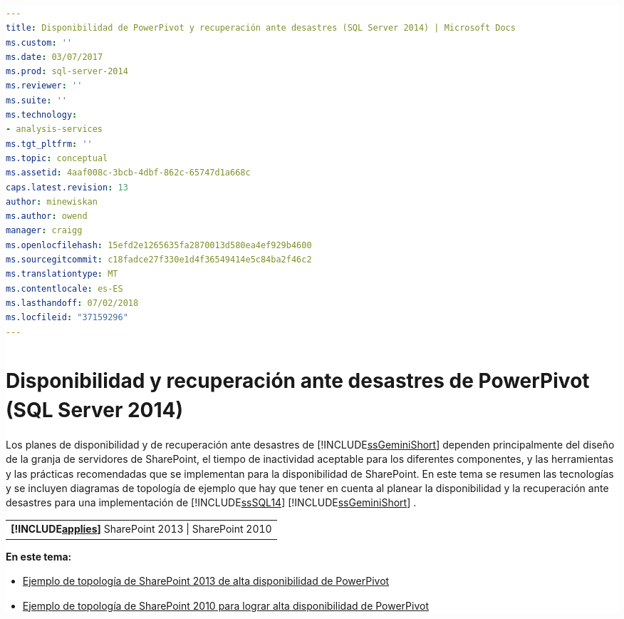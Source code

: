 ```yaml
---
title: Disponibilidad de PowerPivot y recuperación ante desastres (SQL Server 2014) | Microsoft Docs
ms.custom: ''
ms.date: 03/07/2017
ms.prod: sql-server-2014
ms.reviewer: ''
ms.suite: ''
ms.technology:
- analysis-services
ms.tgt_pltfrm: ''
ms.topic: conceptual
ms.assetid: 4aaf008c-3bcb-4dbf-862c-65747d1a668c
caps.latest.revision: 13
author: minewiskan
ms.author: owend
manager: craigg
ms.openlocfilehash: 15efd2e1265635fa2870013d580ea4ef929b4600
ms.sourcegitcommit: c18fadce27f330e1d4f36549414e5c84ba2f46c2
ms.translationtype: MT
ms.contentlocale: es-ES
ms.lasthandoff: 07/02/2018
ms.locfileid: "37159296"
---
```

# <a name="powerpivot-availability-and-disaster-recovery-sql-server-2014"></a>Disponibilidad y recuperación ante desastres de PowerPivot (SQL Server 2014)
  Los planes de disponibilidad y de recuperación ante desastres de [!INCLUDE[ssGeminiShort](../../includes/ssgeminishort-md.md)] dependen principalmente del diseño de la granja de servidores de SharePoint, el tiempo de inactividad aceptable para los diferentes componentes, y las herramientas y las prácticas recomendadas que se implementan para la disponibilidad de SharePoint. En este tema se resumen las tecnologías y se incluyen diagramas de topología de ejemplo que hay que tener en cuenta al planear la disponibilidad y la recuperación ante desastres para una implementación de [!INCLUDE[ssSQL14](../../includes/sssql14-md.md)] [!INCLUDE[ssGeminiShort](../../includes/ssgeminishort-md.md)] .  
  
||  
|-|  
|**[!INCLUDE[applies](../../includes/applies-md.md)]**  SharePoint 2013 &#124; SharePoint 2010|  
  
 **En este tema:**  
  
-   [Ejemplo de topología de SharePoint 2013 de alta disponibilidad de PowerPivot](#bkmk_sharepoint2013)  
  
-   [Ejemplo de topología de SharePoint 2010 para lograr alta disponibilidad de PowerPivot](#bkmk_sharepoint2010)  
  